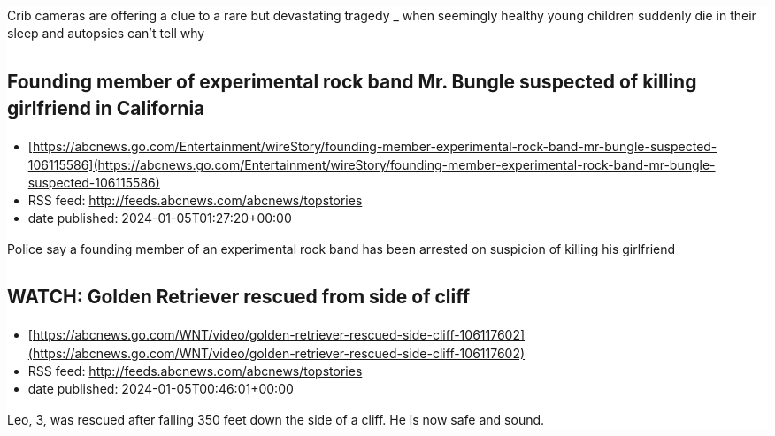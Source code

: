 Crib cameras are offering a clue to a rare but devastating tragedy _ when seemingly healthy young children suddenly die in their sleep and autopsies can&rsquo;t tell why

## Founding member of experimental rock band Mr. Bungle suspected of killing girlfriend in California
 - [https://abcnews.go.com/Entertainment/wireStory/founding-member-experimental-rock-band-mr-bungle-suspected-106115586](https://abcnews.go.com/Entertainment/wireStory/founding-member-experimental-rock-band-mr-bungle-suspected-106115586)
 - RSS feed: http://feeds.abcnews.com/abcnews/topstories
 - date published: 2024-01-05T01:27:20+00:00

Police say a founding member of an experimental rock band has been arrested on suspicion of killing his girlfriend

## WATCH:  Golden Retriever rescued from side of cliff
 - [https://abcnews.go.com/WNT/video/golden-retriever-rescued-side-cliff-106117602](https://abcnews.go.com/WNT/video/golden-retriever-rescued-side-cliff-106117602)
 - RSS feed: http://feeds.abcnews.com/abcnews/topstories
 - date published: 2024-01-05T00:46:01+00:00

Leo, 3, was rescued after falling 350 feet down the side of a cliff. He is now safe and sound.

